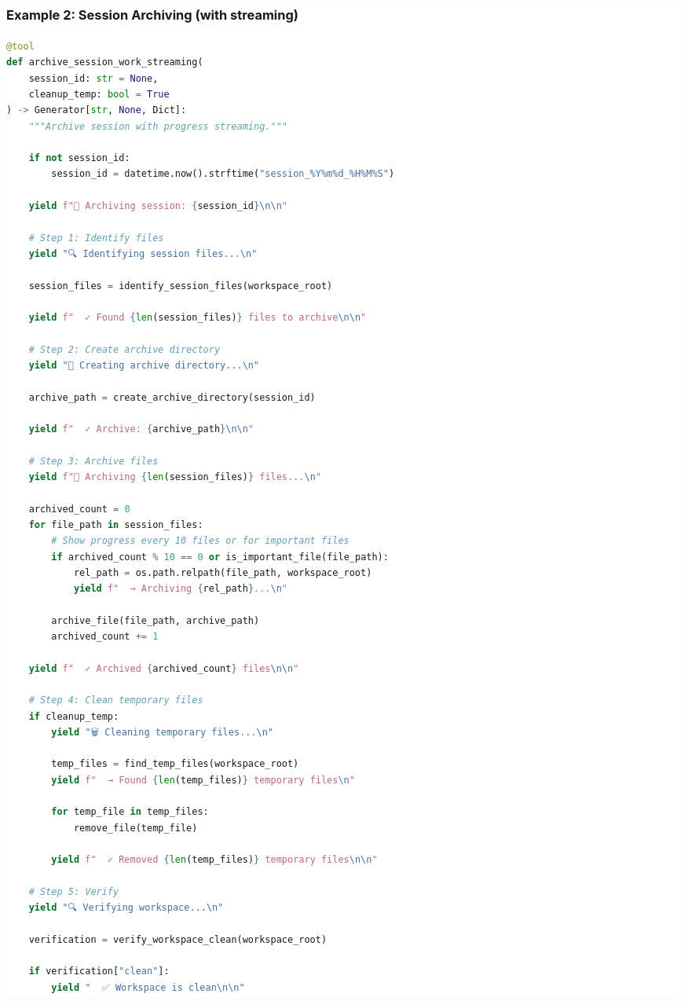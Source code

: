 ### Example 2: Session Archiving (with streaming)

```python
@tool
def archive_session_work_streaming(
    session_id: str = None,
    cleanup_temp: bool = True
) -> Generator[str, None, Dict]:
    """Archive session with progress streaming."""

    if not session_id:
        session_id = datetime.now().strftime("session_%Y%m%d_%H%M%S")

    yield f"💾 Archiving session: {session_id}\n\n"

    # Step 1: Identify files
    yield "🔍 Identifying session files...\n"

    session_files = identify_session_files(workspace_root)

    yield f"  ✓ Found {len(session_files)} files to archive\n\n"

    # Step 2: Create archive directory
    yield "📁 Creating archive directory...\n"

    archive_path = create_archive_directory(session_id)

    yield f"  ✓ Archive: {archive_path}\n\n"

    # Step 3: Archive files
    yield f"💾 Archiving {len(session_files)} files...\n"

    archived_count = 0
    for file_path in session_files:
        # Show progress every 10 files or for important files
        if archived_count % 10 == 0 or is_important_file(file_path):
            rel_path = os.path.relpath(file_path, workspace_root)
            yield f"  → Archiving {rel_path}...\n"

        archive_file(file_path, archive_path)
        archived_count += 1

    yield f"  ✓ Archived {archived_count} files\n\n"

    # Step 4: Clean temporary files
    if cleanup_temp:
        yield "🗑️ Cleaning temporary files...\n"

        temp_files = find_temp_files(workspace_root)
        yield f"  → Found {len(temp_files)} temporary files\n"

        for temp_file in temp_files:
            remove_file(temp_file)

        yield f"  ✓ Removed {len(temp_files)} temporary files\n\n"

    # Step 5: Verify
    yield "🔍 Verifying workspace...\n"

    verification = verify_workspace_clean(workspace_root)

    if verification["clean"]:
        yield "  ✅ Workspace is clean\n\n"
```